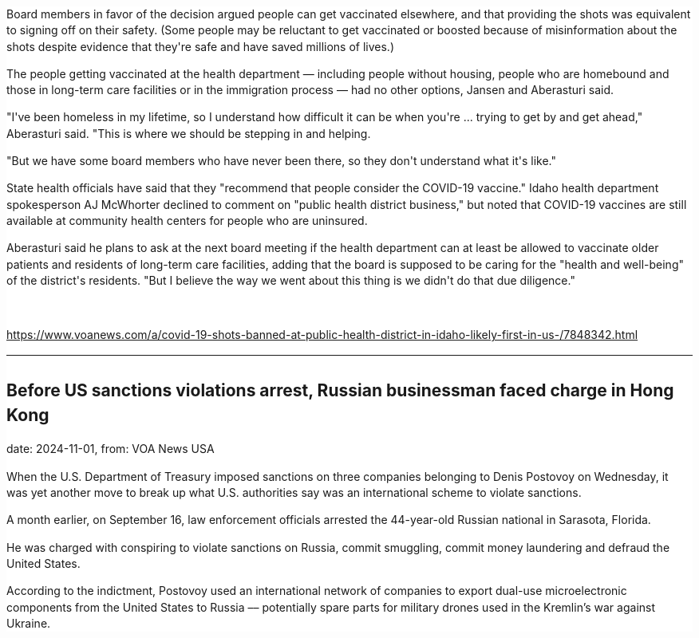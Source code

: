 
Board members in favor of the decision argued people can get vaccinated elsewhere, and that providing the shots was equivalent to signing off on their safety. (Some people may be reluctant to get vaccinated or boosted because of misinformation about the shots despite evidence that they're safe and have saved millions of lives.)


The people getting vaccinated at the health department — including people without housing, people who are homebound and those in long-term care facilities or in the immigration process — had no other options, Jansen and Aberasturi said.


"I've been homeless in my lifetime, so I understand how difficult it can be when you're ... trying to get by and get ahead," Aberasturi said. "This is where we should be stepping in and helping.


"But we have some board members who have never been there, so they don't understand what it's like."


State health officials have said that they "recommend that people consider the COVID-19 vaccine." Idaho health department spokesperson AJ McWhorter declined to comment on "public health district business," but noted that COVID-19 vaccines are still available at community health centers for people who are uninsured.


Aberasturi said he plans to ask at the next board meeting if the health department can at least be allowed to vaccinate older patients and residents of long-term care facilities, adding that the board is supposed to be caring for the "health and well-being" of the district's residents. "But I believe the way we went about this thing is we didn't do that due diligence." 

<br> 

<https://www.voanews.com/a/covid-19-shots-banned-at-public-health-district-in-idaho-likely-first-in-us-/7848342.html>

---

## Before US sanctions violations arrest, Russian businessman faced charge in Hong Kong

date: 2024-11-01, from: VOA News USA

When the U.S. Department of Treasury imposed sanctions on three companies belonging to Denis Postovoy on Wednesday, it was yet another move to break up what U.S. authorities say was an international scheme to violate sanctions.


A month earlier, on September 16, law enforcement officials arrested the 44-year-old Russian national in Sarasota, Florida.


He was charged with conspiring to violate sanctions on Russia, commit smuggling, commit money laundering and defraud the United States.


According to the indictment, Postovoy used an international network of companies to export dual-use microelectronic components from the United States to Russia –– potentially spare parts for military drones used in the Kremlin’s war against Ukraine.

